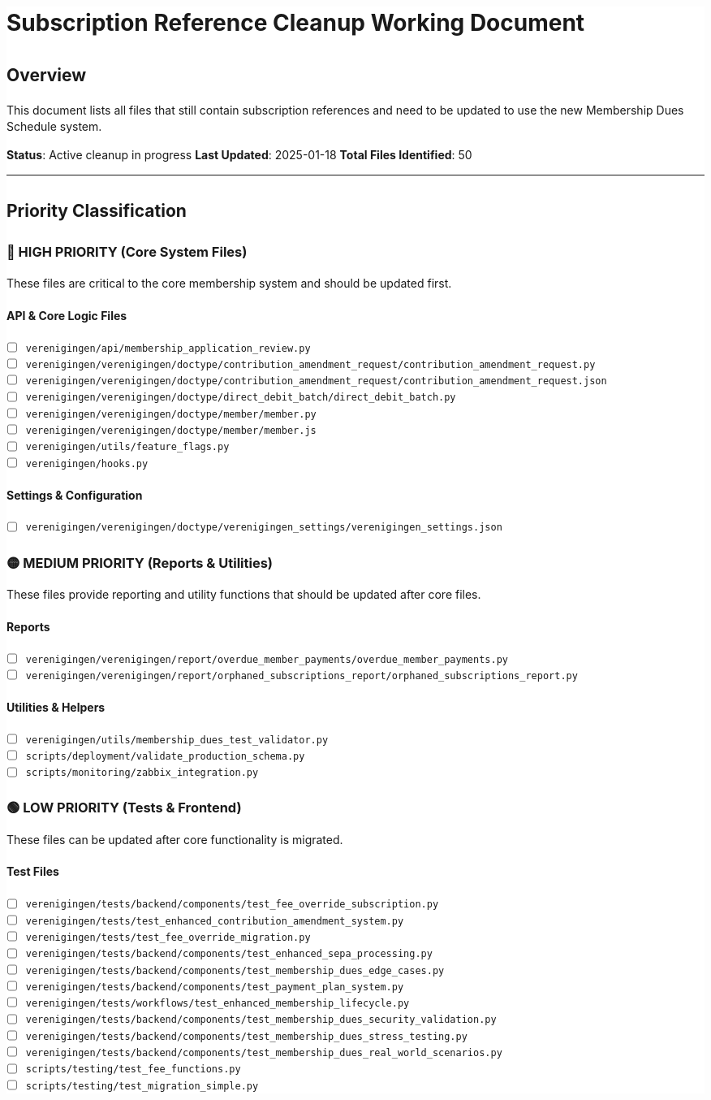 # Subscription Reference Cleanup Working Document

## Overview
This document lists all files that still contain subscription references and need to be updated to use the new Membership Dues Schedule system.

**Status**: Active cleanup in progress
**Last Updated**: 2025-01-18
**Total Files Identified**: 50

---

## Priority Classification

### 🔴 HIGH PRIORITY (Core System Files)
These files are critical to the core membership system and should be updated first.

#### API & Core Logic Files
- [ ] `verenigingen/api/membership_application_review.py`
- [ ] `verenigingen/verenigingen/doctype/contribution_amendment_request/contribution_amendment_request.py`
- [ ] `verenigingen/verenigingen/doctype/contribution_amendment_request/contribution_amendment_request.json`
- [ ] `verenigingen/verenigingen/doctype/direct_debit_batch/direct_debit_batch.py`
- [ ] `verenigingen/verenigingen/doctype/member/member.py`
- [ ] `verenigingen/verenigingen/doctype/member/member.js`
- [ ] `verenigingen/utils/feature_flags.py`
- [ ] `verenigingen/hooks.py`

#### Settings & Configuration
- [ ] `verenigingen/verenigingen/doctype/verenigingen_settings/verenigingen_settings.json`

### 🟡 MEDIUM PRIORITY (Reports & Utilities)
These files provide reporting and utility functions that should be updated after core files.

#### Reports
- [ ] `verenigingen/verenigingen/report/overdue_member_payments/overdue_member_payments.py`
- [ ] `verenigingen/verenigingen/report/orphaned_subscriptions_report/orphaned_subscriptions_report.py`

#### Utilities & Helpers
- [ ] `verenigingen/utils/membership_dues_test_validator.py`
- [ ] `scripts/deployment/validate_production_schema.py`
- [ ] `scripts/monitoring/zabbix_integration.py`

### 🟢 LOW PRIORITY (Tests & Frontend)
These files can be updated after core functionality is migrated.

#### Test Files
- [ ] `verenigingen/tests/backend/components/test_fee_override_subscription.py`
- [ ] `verenigingen/tests/test_enhanced_contribution_amendment_system.py`
- [ ] `verenigingen/tests/test_fee_override_migration.py`
- [ ] `verenigingen/tests/backend/components/test_enhanced_sepa_processing.py`
- [ ] `verenigingen/tests/backend/components/test_membership_dues_edge_cases.py`
- [ ] `verenigingen/tests/backend/components/test_payment_plan_system.py`
- [ ] `verenigingen/tests/workflows/test_enhanced_membership_lifecycle.py`
- [ ] `verenigingen/tests/backend/components/test_membership_dues_security_validation.py`
- [ ] `verenigingen/tests/backend/components/test_membership_dues_stress_testing.py`
- [ ] `verenigingen/tests/backend/components/test_membership_dues_real_world_scenarios.py`
- [ ] `scripts/testing/test_fee_functions.py`
- [ ] `scripts/testing/test_migration_simple.py`